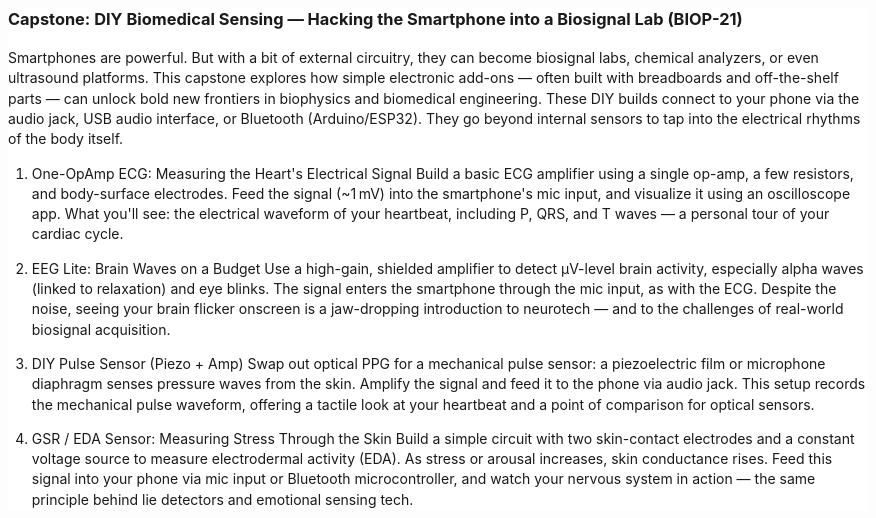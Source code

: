 
### Capstone: DIY Biomedical Sensing — Hacking the Smartphone into a Biosignal Lab (BIOP-21)

Smartphones are powerful. But with a bit of external circuitry, they can become biosignal labs, chemical analyzers, or even ultrasound platforms. This capstone explores how simple electronic add-ons — often built with breadboards and off-the-shelf parts — can unlock bold new frontiers in biophysics and biomedical engineering. These DIY builds connect to your phone via the audio jack, USB audio interface, or Bluetooth (Arduino/ESP32). They go beyond internal sensors to tap into the electrical rhythms of the body itself.

1. One-OpAmp ECG: Measuring the Heart's Electrical Signal
Build a basic ECG amplifier using a single op-amp, a few resistors, and body-surface electrodes. Feed the signal (~1 mV) into the smartphone's mic input, and visualize it using an oscilloscope app. What you'll see: the electrical waveform of your heartbeat, including P, QRS, and T waves — a personal tour of your cardiac cycle.

2. EEG Lite: Brain Waves on a Budget
Use a high-gain, shielded amplifier to detect µV-level brain activity, especially alpha waves (linked to relaxation) and eye blinks. The signal enters the smartphone through the mic input, as with the ECG. Despite the noise, seeing your brain flicker onscreen is a jaw-dropping introduction to neurotech — and to the challenges of real-world biosignal acquisition.

3. DIY Pulse Sensor (Piezo + Amp)
Swap out optical PPG for a mechanical pulse sensor: a piezoelectric film or microphone diaphragm senses pressure waves from the skin. Amplify the signal and feed it to the phone via audio jack. This setup records the mechanical pulse waveform, offering a tactile look at your heartbeat and a point of comparison for optical sensors.

4. GSR / EDA Sensor: Measuring Stress Through the Skin
Build a simple circuit with two skin-contact electrodes and a constant voltage source to measure electrodermal activity (EDA). As stress or arousal increases, skin conductance rises. Feed this signal into your phone via mic input or Bluetooth microcontroller, and watch your nervous system in action — the same principle behind lie detectors and emotional sensing tech.
